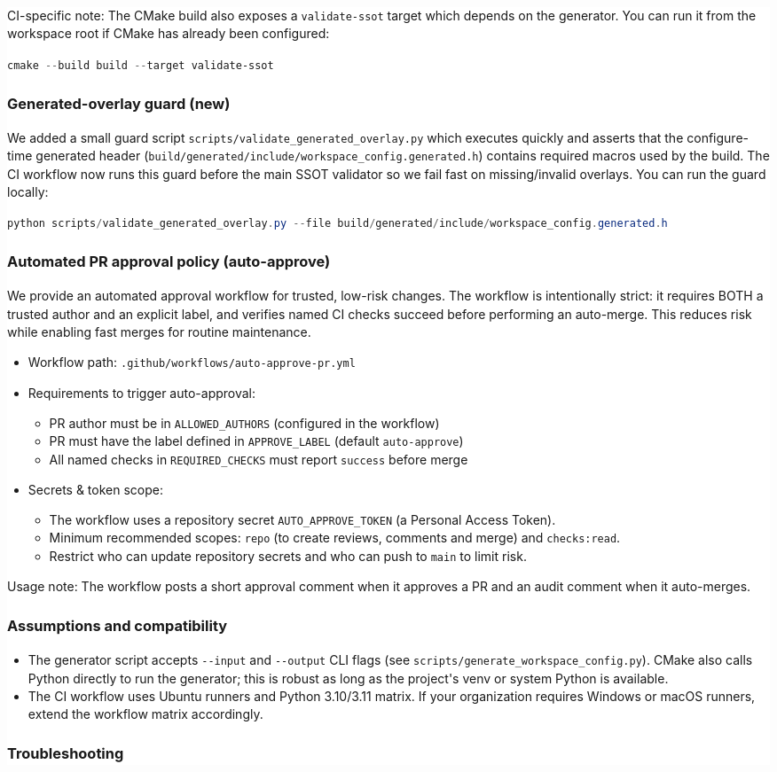 CI-specific note: The CMake build also exposes a `validate-ssot` target which
depends on the generator. You can run it from the workspace root if CMake has
already been configured:

```powershell
cmake --build build --target validate-ssot
```

### Generated-overlay guard (new)

We added a small guard script `scripts/validate_generated_overlay.py` which
executes quickly and asserts that the configure-time generated header
(`build/generated/include/workspace_config.generated.h`) contains required
macros used by the build. The CI workflow now runs this guard before the
main SSOT validator so we fail fast on missing/invalid overlays. You can run
the guard locally:

```powershell
python scripts/validate_generated_overlay.py --file build/generated/include/workspace_config.generated.h
```

### Automated PR approval policy (auto-approve)

We provide an automated approval workflow for trusted, low-risk changes. The workflow
is intentionally strict: it requires BOTH a trusted author and an explicit label, and
verifies named CI checks succeed before performing an auto-merge. This reduces risk
while enabling fast merges for routine maintenance.

- Workflow path: `.github/workflows/auto-approve-pr.yml`
- Requirements to trigger auto-approval:

  - PR author must be in `ALLOWED_AUTHORS` (configured in the workflow)
  - PR must have the label defined in `APPROVE_LABEL` (default `auto-approve`)
  - All named checks in `REQUIRED_CHECKS` must report `success` before merge

- Secrets & token scope:
  - The workflow uses a repository secret `AUTO_APPROVE_TOKEN` (a Personal Access Token).
  - Minimum recommended scopes: `repo` (to create reviews, comments and merge) and `checks:read`.
  - Restrict who can update repository secrets and who can push to `main` to limit risk.

Usage note: The workflow posts a short approval comment when it approves a PR and an audit comment when it auto-merges.

### Assumptions and compatibility

- The generator script accepts `--input` and `--output` CLI flags (see
  `scripts/generate_workspace_config.py`). CMake also calls Python directly
  to run the generator; this is robust as long as the project's venv or
  system Python is available.
- The CI workflow uses Ubuntu runners and Python 3.10/3.11 matrix. If your
  organization requires Windows or macOS runners, extend the workflow matrix
  accordingly.

### Troubleshooting
